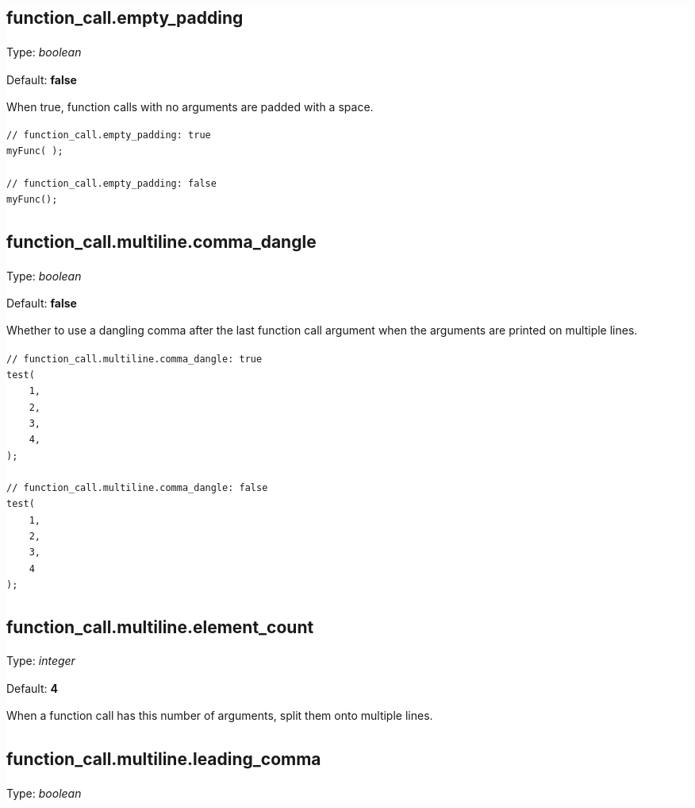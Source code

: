 ## function_call.empty_padding

Type: _boolean_

Default: **false**

When true, function calls with no arguments are padded with a space.

```cfc
// function_call.empty_padding: true
myFunc( );

// function_call.empty_padding: false
myFunc();
```

## function_call.multiline.comma_dangle

Type: _boolean_

Default: **false**

Whether to use a dangling comma after the last function call argument when the arguments are printed on multiple lines.

```cfc
// function_call.multiline.comma_dangle: true
test(
    1,
    2,
    3,
    4,
);

// function_call.multiline.comma_dangle: false
test(
    1,
    2,
    3,
    4
);
```

## function_call.multiline.element_count

Type: _integer_

Default: **4**

When a function call has this number of arguments, split them onto multiple lines.


## function_call.multiline.leading_comma

Type: _boolean_
